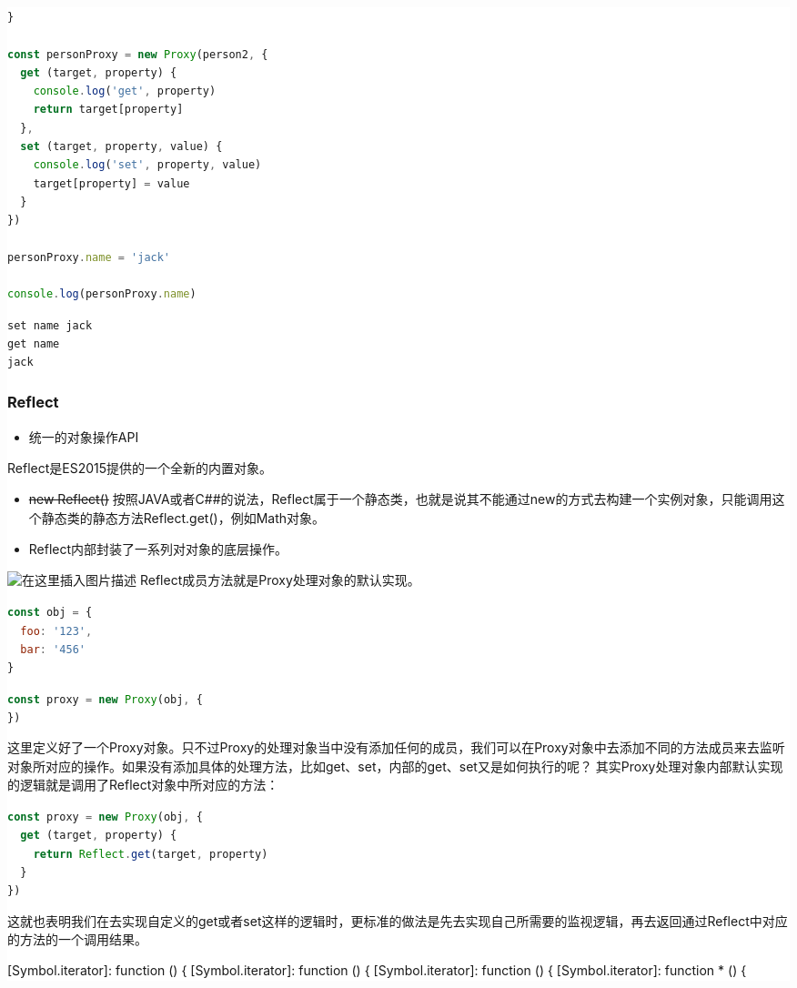 ```js
}

const personProxy = new Proxy(person2, {
  get (target, property) {
    console.log('get', property)
    return target[property]
  },
  set (target, property, value) {
    console.log('set', property, value)
    target[property] = value
  }
})

personProxy.name = 'jack'

console.log(personProxy.name)
```
```
set name jack
get name
jack
```

### Reflect
- 统一的对象操作API

Reflect是ES2015提供的一个全新的内置对象。

- ~~new Reflect()~~
按照JAVA或者C##的说法，Reflect属于一个静态类，也就是说其不能通过new的方式去构建一个实例对象，只能调用这个静态类的静态方法Reflect.get()，例如Math对象。

- Reflect内部封装了一系列对对象的底层操作。

![在这里插入图片描述](https://img-blog.csdnimg.cn/20200930155148884.png?x-oss-process=image/watermark,type_ZmFuZ3poZW5naGVpdGk,shadow_10,text_aHR0cHM6Ly9ibG9nLmNzZG4ubmV0L3FxXzQ1MTQ5MjU2,size_16,color_FFFFFF,t_70#pic_center)
Reflect成员方法就是Proxy处理对象的默认实现。
```js
const obj = {
  foo: '123',
  bar: '456'
}
```
```js
const proxy = new Proxy(obj, {
})
```
这里定义好了一个Proxy对象。只不过Proxy的处理对象当中没有添加任何的成员，我们可以在Proxy对象中去添加不同的方法成员来去监听对象所对应的操作。如果没有添加具体的处理方法，比如get、set，内部的get、set又是如何执行的呢？
其实Proxy处理对象内部默认实现的逻辑就是调用了Reflect对象中所对应的方法：
```js
const proxy = new Proxy(obj, {
  get (target, property) {
    return Reflect.get(target, property)
  }
})
```
这就也表明我们在去实现自定义的get或者set这样的逻辑时，更标准的做法是先去实现自己所需要的监视逻辑，再去返回通过Reflect中对应的方法的一个调用结果。


  [bar]: 123
  [Symbol()]: 123
  [name]: 'zce',
  [Symbol.toStringTag]: 'XObject'
  [Symbol.iterator]: function () {
  [Symbol.iterator]: function () {
  [Symbol.iterator]: function () {
  [Symbol.iterator]: function * () {